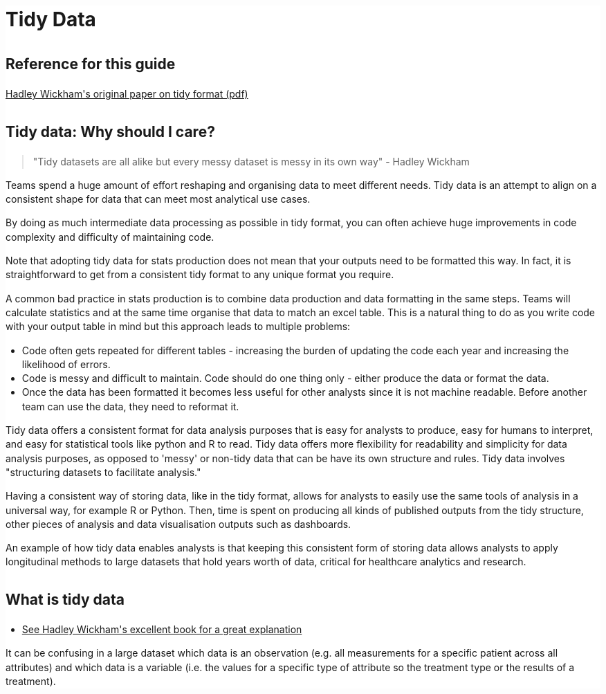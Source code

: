 # Tidy Data

## Reference for this guide

[Hadley Wickham's original paper on tidy format (pdf)](https://vita.had.co.nz/papers/tidy-data.pdf)

## Tidy data: Why should I care?

> "Tidy datasets are all alike but every messy dataset is messy in its own way" - Hadley Wickham

Teams spend a huge amount of effort reshaping and organising data to meet different needs. Tidy data is an attempt to align on a consistent shape for data that can meet most analytical use cases.

By doing as much intermediate data processing as possible in tidy format, you can often achieve huge improvements in code complexity and difficulty of maintaining code.

Note that adopting tidy data for stats production does not mean that your outputs need to be formatted this way. In fact, it is straightforward to get from a consistent tidy format to any unique format you require.

A common bad practice in stats production is to combine data production and data formatting in the same steps. Teams will calculate statistics and at the same time organise that data to match an excel table. This is a natural thing to do as you write code with your output table in mind but this approach leads to multiple problems:

- Code often gets repeated for different tables - increasing the burden of updating the code each year and increasing the likelihood of errors.
- Code is messy and difficult to maintain. Code should do one thing only - either produce the data or format the data.
- Once the data has been formatted it becomes less useful for other analysts since it is not machine readable. Before another team can use the data, they need to reformat it.

Tidy data offers a consistent format for data analysis purposes that is easy for analysts to produce, easy for humans to interpret, and easy for statistical tools like python and R to read. Tidy data offers more flexibility for readability and simplicity for data analysis purposes, as opposed to 'messy' or non-tidy data that can be have its own structure and rules. Tidy data involves "structuring datasets to facilitate analysis."

Having a consistent way of storing data, like in the tidy format, allows for analysts to easily use the same tools of analysis in a universal way, for example R or Python. Then, time is spent on producing all kinds of published outputs from the tidy structure, other pieces of analysis and data visualisation outputs such as dashboards.

An example of how tidy data enables analysts is that keeping this consistent form of storing data allows analysts to apply longitudinal methods to large datasets that hold years worth of data, critical for healthcare analytics and research.

## What is tidy data

- [See Hadley Wickham's excellent book for a great explanation](https://r4ds.had.co.nz/tidy-data.html)

It can be confusing in a large dataset which data is an observation (e.g. all measurements for a specific patient across all attributes) and which data is a variable (i.e. the values for a specific type of attribute so the treatment type or the results of a treatment).
